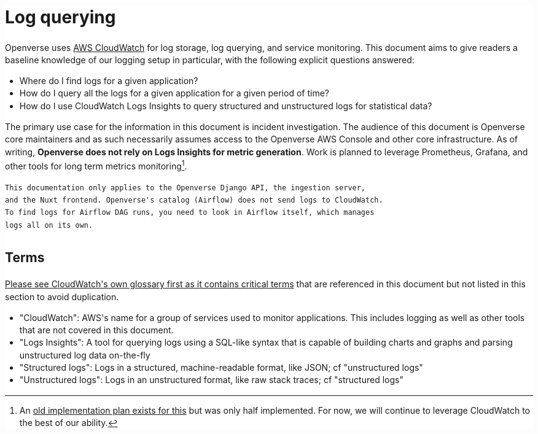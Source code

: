 # Log querying

Openverse uses
[AWS CloudWatch](https://docs.aws.amazon.com/AmazonCloudWatch/latest/logs/SearchDataFilterPattern.html)
for log storage, log querying, and service monitoring. This document aims to
give readers a baseline knowledge of our logging setup in particular, with the
following explicit questions answered:

- Where do I find logs for a given application?
- How do I query all the logs for a given application for a given period of
  time?
- How do I use CloudWatch Logs Insights to query structured and unstructured
  logs for statistical data?

The primary use case for the information in this document is incident
investigation. The audience of this document is Openverse core maintainers and
as such necessarily assumes access to the Openverse AWS Console and other core
infrastructure. As of writing, **Openverse does not rely on Logs Insights for
metric generation**. Work is planned to leverage Prometheus, Grafana, and other
tools for long term metrics monitoring[^monitoring-ip].

[^monitoring-ip]:
    An
    [old implementation plan exists for this](/projects/proposals/monitoring/20220307-project_proposal.md)
    but was only half implemented. For now, we will continue to leverage
    CloudWatch to the best of our ability.

```{note}
This documentation only applies to the Openverse Django API, the ingestion server,
and the Nuxt frontend. Openverse's catalog (Airflow) does not send logs to CloudWatch.
To find logs for Airflow DAG runs, you need to look in Airflow itself, which manages
logs all on its own.
```

## Terms

[Please see CloudWatch's own glossary first as it contains critical terms](https://docs.aws.amazon.com/AmazonCloudWatch/latest/logs/CloudWatchLogsConcepts.html)
that are referenced in this document but not listed in this section to avoid
duplication.

- "CloudWatch": AWS's name for a group of services used to monitor applications.
  This includes logging as well as other tools that are not covered in this
  document.
- "Logs Insights": A tool for querying logs using a SQL-like syntax that is
  capable of building charts and graphs and parsing unstructured log data
  on-the-fly
- "Structured logs": Logs in a structured, machine-readable format, like JSON;
  cf "unstructured logs"
- "Unstructured logs": Logs in an unstructured format, like raw stack traces; cf
  "structured logs"
